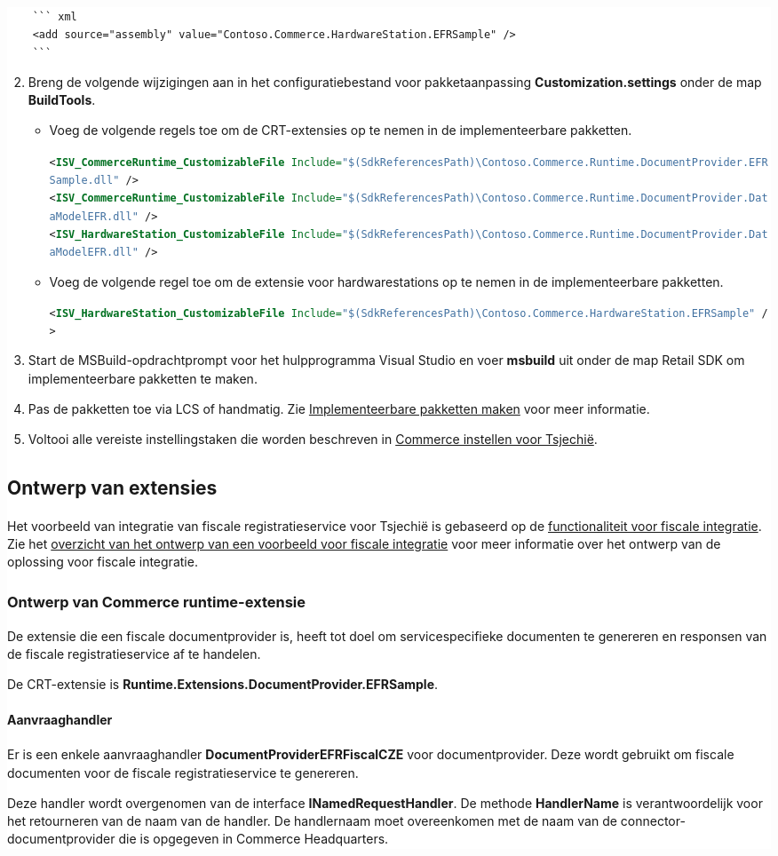         ``` xml
        <add source="assembly" value="Contoso.Commerce.HardwareStation.EFRSample" />
        ```

2. Breng de volgende wijzigingen aan in het configuratiebestand voor pakketaanpassing **Customization.settings** onder de map **BuildTools**.

    - Voeg de volgende regels toe om de CRT-extensies op te nemen in de implementeerbare pakketten.

        ``` xml
        <ISV_CommerceRuntime_CustomizableFile Include="$(SdkReferencesPath)\Contoso.Commerce.Runtime.DocumentProvider.EFRSample.dll" />
        <ISV_CommerceRuntime_CustomizableFile Include="$(SdkReferencesPath)\Contoso.Commerce.Runtime.DocumentProvider.DataModelEFR.dll" />
        <ISV_HardwareStation_CustomizableFile Include="$(SdkReferencesPath)\Contoso.Commerce.Runtime.DocumentProvider.DataModelEFR.dll" />
        ```

    - Voeg de volgende regel toe om de extensie voor hardwarestations op te nemen in de implementeerbare pakketten.

        ``` xml
        <ISV_HardwareStation_CustomizableFile Include="$(SdkReferencesPath)\Contoso.Commerce.HardwareStation.EFRSample" />
        ```

3. Start de MSBuild-opdrachtprompt voor het hulpprogramma Visual Studio en voer **msbuild** uit onder de map Retail SDK om implementeerbare pakketten te maken.
4. Pas de pakketten toe via LCS of handmatig. Zie [Implementeerbare pakketten maken](../dev-itpro/retail-sdk/retail-sdk-packaging.md) voor meer informatie.
5. Voltooi alle vereiste instellingstaken die worden beschreven in [Commerce instellen voor Tsjechië](emea-cze-fi-sample.md#set-up-commerce-for-the-czech-republic).

## <a name="design-of-extensions"></a>Ontwerp van extensies

Het voorbeeld van integratie van fiscale registratieservice voor Tsjechië is gebaseerd op de [functionaliteit voor fiscale integratie](fiscal-integration-for-retail-channel.md). Zie het [overzicht van het ontwerp van een voorbeeld voor fiscale integratie](fiscal-integration-for-retail-channel.md#fiscal-registration-process-and-fiscal-integration-samples-for-fiscal-devices-and-services) voor meer informatie over het ontwerp van de oplossing voor fiscale integratie.

### <a name="commerce-runtime-extension-design"></a>Ontwerp van Commerce runtime-extensie

De extensie die een fiscale documentprovider is, heeft tot doel om servicespecifieke documenten te genereren en responsen van de fiscale registratieservice af te handelen.

De CRT-extensie is **Runtime.Extensions.DocumentProvider.EFRSample**.

#### <a name="request-handler"></a>Aanvraaghandler

Er is een enkele aanvraaghandler **DocumentProviderEFRFiscalCZE** voor documentprovider. Deze wordt gebruikt om fiscale documenten voor de fiscale registratieservice te genereren.

Deze handler wordt overgenomen van de interface **INamedRequestHandler**. De methode **HandlerName** is verantwoordelijk voor het retourneren van de naam van de handler. De handlernaam moet overeenkomen met de naam van de connector-documentprovider die is opgegeven in Commerce Headquarters.
